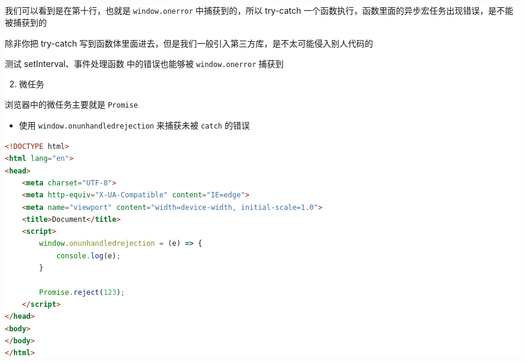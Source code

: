 我们可以看到是在第十行，也就是 `window.onerror` 中捕获到的，所以 try-catch 一个函数执行，函数里面的异步宏任务出现错误，是不能被捕获到的

除非你把 try-catch 写到函数体里面进去，但是我们一般引入第三方库，是不太可能侵入别人代码的

测试 setInterval、事件处理函数 中的错误也能够被 `window.onerror` 捕获到

2. 微任务

浏览器中的微任务主要就是 `Promise`

- 使用 `window.onunhandledrejection` 来捕获未被 `catch` 的错误
```html
<!DOCTYPE html>
<html lang="en">
<head>
    <meta charset="UTF-8">
    <meta http-equiv="X-UA-Compatible" content="IE=edge">
    <meta name="viewport" content="width=device-width, initial-scale=1.0">
    <title>Document</title>
    <script>
        window.onunhandledrejection = (e) => {
            console.log(e);
        }

        Promise.reject(123);
    </script>
</head>
<body>
</body>
</html>
```